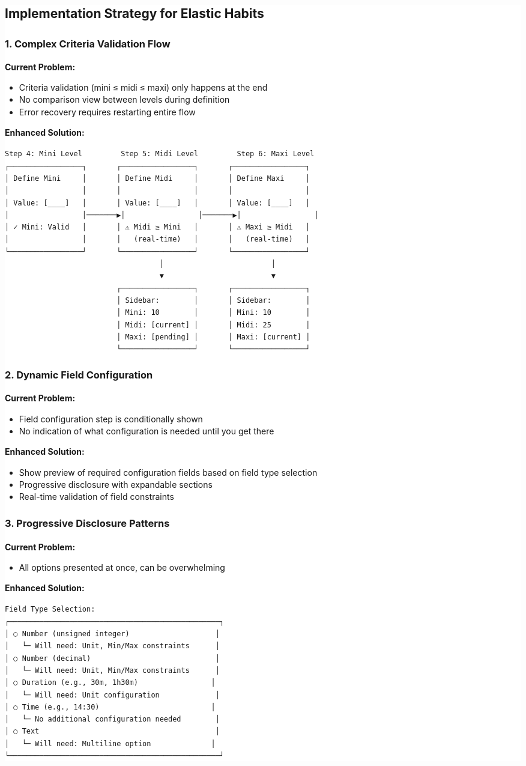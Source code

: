 
## Implementation Strategy for Elastic Habits

### 1. Complex Criteria Validation Flow

**Current Problem:**
- Criteria validation (mini ≤ midi ≤ maxi) only happens at the end
- No comparison view between levels during definition
- Error recovery requires restarting entire flow

**Enhanced Solution:**
```
Step 4: Mini Level         Step 5: Midi Level         Step 6: Maxi Level
┌─────────────────┐       ┌─────────────────┐       ┌─────────────────┐
│ Define Mini     │       │ Define Midi     │       │ Define Maxi     │
│                 │       │                 │       │                 │
│ Value: [____]   │       │ Value: [____]   │       │ Value: [____]   │
│                 │───────▶│                 │───────▶│                 │
│ ✓ Mini: Valid   │       │ ⚠ Midi ≥ Mini   │       │ ⚠ Maxi ≥ Midi   │
│                 │       │   (real-time)   │       │   (real-time)   │
└─────────────────┘       └─────────────────┘       └─────────────────┘
                                    │                         │
                                    ▼                         ▼
                          ┌─────────────────┐       ┌─────────────────┐
                          │ Sidebar:        │       │ Sidebar:        │
                          │ Mini: 10        │       │ Mini: 10        │
                          │ Midi: [current] │       │ Midi: 25        │
                          │ Maxi: [pending] │       │ Maxi: [current] │
                          └─────────────────┘       └─────────────────┘
```

### 2. Dynamic Field Configuration

**Current Problem:**
- Field configuration step is conditionally shown
- No indication of what configuration is needed until you get there

**Enhanced Solution:**
- Show preview of required configuration fields based on field type selection
- Progressive disclosure with expandable sections
- Real-time validation of field constraints

### 3. Progressive Disclosure Patterns

**Current Problem:**
- All options presented at once, can be overwhelming

**Enhanced Solution:**
```
Field Type Selection:
┌─────────────────────────────────────────────────┐
│ ○ Number (unsigned integer)                    │
│   └─ Will need: Unit, Min/Max constraints      │
│ ○ Number (decimal)                             │
│   └─ Will need: Unit, Min/Max constraints      │
│ ○ Duration (e.g., 30m, 1h30m)                 │
│   └─ Will need: Unit configuration             │
│ ○ Time (e.g., 14:30)                          │
│   └─ No additional configuration needed        │
│ ○ Text                                         │
│   └─ Will need: Multiline option              │
└─────────────────────────────────────────────────┘
```
